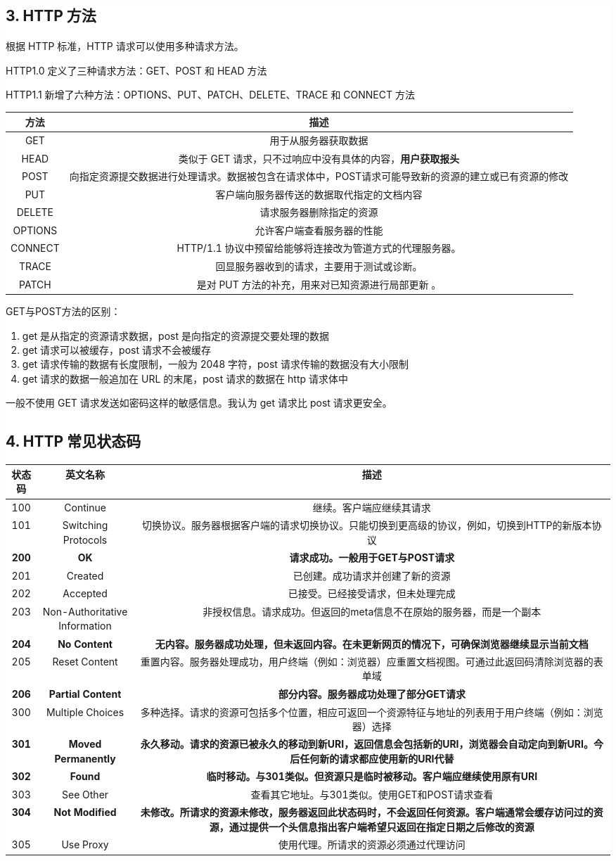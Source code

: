 ## 3. HTTP 方法

根据 HTTP 标准，HTTP 请求可以使用多种请求方法。

HTTP1.0 定义了三种请求方法：GET、POST 和 HEAD 方法

HTTP1.1 新增了六种方法：OPTIONS、PUT、PATCH、DELETE、TRACE 和 CONNECT 方法

|  方法   |                             描述                             |
| :-----: | :----------------------------------------------------------: |
|   GET   |                     用于从服务器获取数据                     |
|  HEAD   | 类似于 GET 请求，只不过响应中没有具体的内容，**用户获取报头** |
|  POST   | 向指定资源提交数据进行处理请求。数据被包含在请求体中，POST请求可能导致新的资源的建立或已有资源的修改 |
|   PUT   |          客户端向服务器传送的数据取代指定的文档内容          |
| DELETE  |                   请求服务器删除指定的资源                   |
| OPTIONS |                  允许客户端查看服务器的性能                  |
| CONNECT |  HTTP/1.1 协议中预留给能够将连接改为管道方式的代理服务器。   |
|  TRACE  |          回显服务器收到的请求，主要用于测试或诊断。          |
|  PATCH  |      是对 PUT 方法的补充，用来对已知资源进行局部更新 。      |

GET与POST方法的区别：

1. get 是从指定的资源请求数据，post 是向指定的资源提交要处理的数据 
2. get 请求可以被缓存，post 请求不会被缓存 
3. get 请求传输的数据有长度限制，一般为 2048 字符，post 请求传输的数据没有大小限制 
4. get 请求的数据一般追加在 URL 的末尾，post 请求的数据在 http 请求体中 

一般不使用 GET 请求发送如密码这样的敏感信息。我认为 get 请求比 post 请求更安全。

## 4. HTTP 常见状态码

| 状态码  |            英文名称             |                             描述                             |
| :-----: | :-----------------------------: | :----------------------------------------------------------: |
|   100   |            Continue             |                   继续。客户端应继续其请求                   |
|   101   |       Switching Protocols       | 切换协议。服务器根据客户端的请求切换协议。只能切换到更高级的协议，例如，切换到HTTP的新版本协议 |
| **200** |             **OK**              |             **请求成功。一般用于GET与POST请求**              |
|   201   |             Created             |               已创建。成功请求并创建了新的资源               |
|   202   |            Accepted             |              已接受。已经接受请求，但未处理完成              |
|   203   |  Non-Authoritative Information  | 非授权信息。请求成功。但返回的meta信息不在原始的服务器，而是一个副本 |
| **204** |         **No Content**          | **无内容。服务器成功处理，但未返回内容。在未更新网页的情况下，可确保浏览器继续显示当前文档** |
|   205   |          Reset Content          | 重置内容。服务器处理成功，用户终端（例如：浏览器）应重置文档视图。可通过此返回码清除浏览器的表单域 |
| **206** |       **Partial Content**       |          **部分内容。服务器成功处理了部分GET请求**           |
|   300   |        Multiple Choices         | 多种选择。请求的资源可包括多个位置，相应可返回一个资源特征与地址的列表用于用户终端（例如：浏览器）选择 |
| **301** |      **Moved Permanently**      | **永久移动。请求的资源已被永久的移动到新URI，返回信息会包括新的URI，浏览器会自动定向到新URI。今后任何新的请求都应使用新的URI代替** |
| **302** |            **Found**            | **临时移动。与301类似。但资源只是临时被移动。客户端应继续使用原有URI** |
|   303   |            See Other            |        查看其它地址。与301类似。使用GET和POST请求查看        |
| **304** |        **Not Modified**         | **未修改。所请求的资源未修改，服务器返回此状态码时，不会返回任何资源。客户端通常会缓存访问过的资源，通过提供一个头信息指出客户端希望只返回在指定日期之后修改的资源** |
|   305   |            Use Proxy            |            使用代理。所请求的资源必须通过代理访问            |